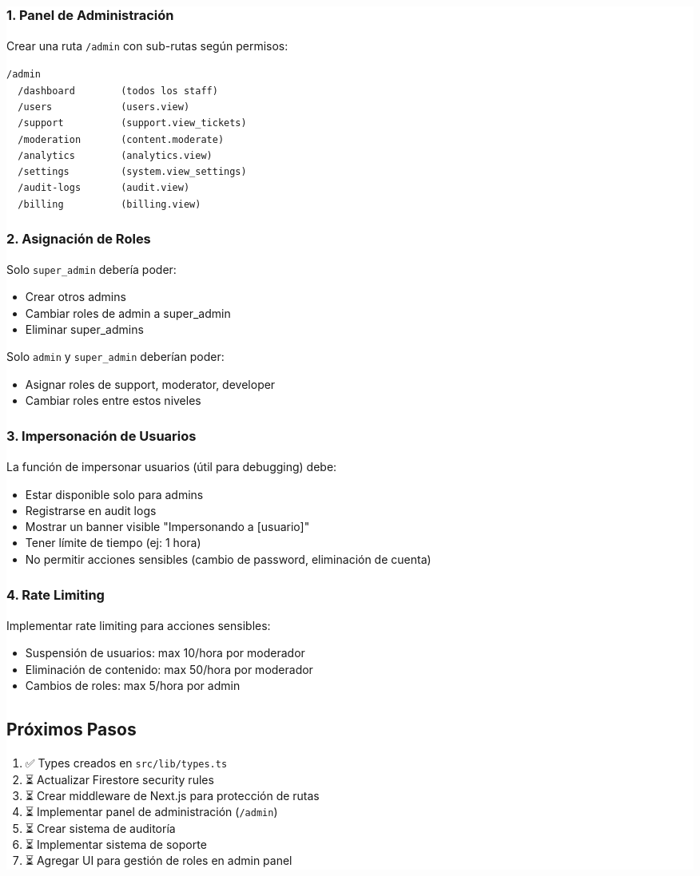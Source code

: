 ### 1. Panel de Administración

Crear una ruta `/admin` con sub-rutas según permisos:

```
/admin
  /dashboard        (todos los staff)
  /users            (users.view)
  /support          (support.view_tickets)
  /moderation       (content.moderate)
  /analytics        (analytics.view)
  /settings         (system.view_settings)
  /audit-logs       (audit.view)
  /billing          (billing.view)
```

### 2. Asignación de Roles

Solo `super_admin` debería poder:
- Crear otros admins
- Cambiar roles de admin a super_admin
- Eliminar super_admins

Solo `admin` y `super_admin` deberían poder:
- Asignar roles de support, moderator, developer
- Cambiar roles entre estos niveles

### 3. Impersonación de Usuarios

La función de impersonar usuarios (útil para debugging) debe:
- Estar disponible solo para admins
- Registrarse en audit logs
- Mostrar un banner visible "Impersonando a [usuario]"
- Tener límite de tiempo (ej: 1 hora)
- No permitir acciones sensibles (cambio de password, eliminación de cuenta)

### 4. Rate Limiting

Implementar rate limiting para acciones sensibles:
- Suspensión de usuarios: max 10/hora por moderador
- Eliminación de contenido: max 50/hora por moderador
- Cambios de roles: max 5/hora por admin

## Próximos Pasos

1. ✅ Types creados en `src/lib/types.ts`
2. ⏳ Actualizar Firestore security rules
3. ⏳ Crear middleware de Next.js para protección de rutas
4. ⏳ Implementar panel de administración (`/admin`)
5. ⏳ Crear sistema de auditoría
6. ⏳ Implementar sistema de soporte
7. ⏳ Agregar UI para gestión de roles en admin panel
